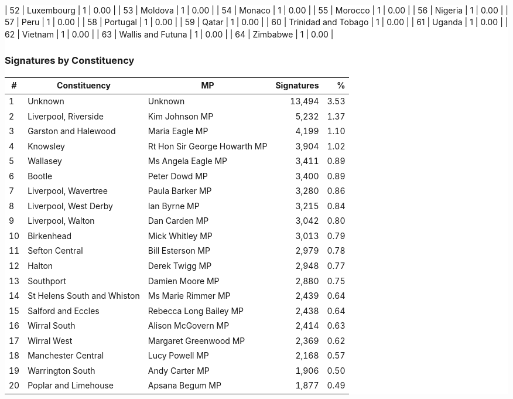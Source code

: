 | 52 | Luxembourg | 1 | 0.00 |
| 53 | Moldova | 1 | 0.00 |
| 54 | Monaco | 1 | 0.00 |
| 55 | Morocco | 1 | 0.00 |
| 56 | Nigeria | 1 | 0.00 |
| 57 | Peru | 1 | 0.00 |
| 58 | Portugal | 1 | 0.00 |
| 59 | Qatar | 1 | 0.00 |
| 60 | Trinidad and Tobago | 1 | 0.00 |
| 61 | Uganda | 1 | 0.00 |
| 62 | Vietnam | 1 | 0.00 |
| 63 | Wallis and Futuna | 1 | 0.00 |
| 64 | Zimbabwe | 1 | 0.00 |

### Signatures by Constituency

| # | Constituency | MP | Signatures | % |
| - | - | - | -: | -: |
| 1 | Unknown | Unknown | 13,494 | 3.53 |
| 2 | Liverpool, Riverside | Kim Johnson MP | 5,232 | 1.37 |
| 3 | Garston and Halewood | Maria Eagle MP | 4,199 | 1.10 |
| 4 | Knowsley | Rt Hon Sir George Howarth MP | 3,904 | 1.02 |
| 5 | Wallasey | Ms Angela Eagle MP | 3,411 | 0.89 |
| 6 | Bootle | Peter Dowd MP | 3,400 | 0.89 |
| 7 | Liverpool, Wavertree | Paula Barker MP | 3,280 | 0.86 |
| 8 | Liverpool, West Derby | Ian Byrne MP | 3,215 | 0.84 |
| 9 | Liverpool, Walton | Dan Carden MP | 3,042 | 0.80 |
| 10 | Birkenhead | Mick Whitley MP | 3,013 | 0.79 |
| 11 | Sefton Central | Bill Esterson MP | 2,979 | 0.78 |
| 12 | Halton | Derek Twigg MP | 2,948 | 0.77 |
| 13 | Southport | Damien Moore MP | 2,880 | 0.75 |
| 14 | St Helens South and Whiston | Ms Marie Rimmer MP | 2,439 | 0.64 |
| 15 | Salford and Eccles | Rebecca Long Bailey MP | 2,438 | 0.64 |
| 16 | Wirral South | Alison McGovern MP | 2,414 | 0.63 |
| 17 | Wirral West | Margaret Greenwood MP | 2,369 | 0.62 |
| 18 | Manchester Central | Lucy Powell MP | 2,168 | 0.57 |
| 19 | Warrington South | Andy Carter MP | 1,906 | 0.50 |
| 20 | Poplar and Limehouse | Apsana Begum MP | 1,877 | 0.49 |
